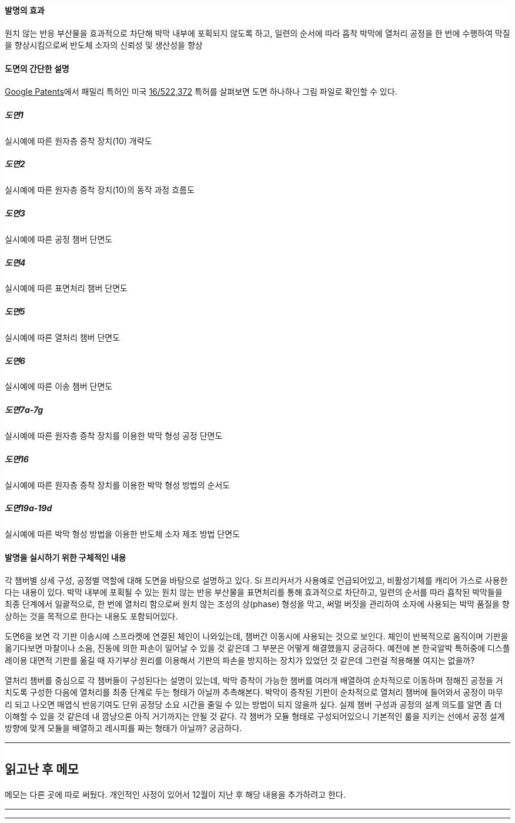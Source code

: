 #### 발명의 효과
원치 않는 반응 부산물을 효과적으로 차단해 박막 내부에 포획되지 않도록 하고, 일련의 순서에 따라 흡착 박막에 열처리 공정을 한 번에 수행하여 막질을 향상시킴으로써 반도체 소자의 신뢰성 및 생산성을 향상

#### 도면의 간단한 설명
[Google Patents][01]에서 패밀리 특허인 미국 [16/522,372][02] 특허를 살펴보면 도면 하나하나 그림 파일로 확인할 수 있다.

##### 도면1
실시예에 따른 원자층 증착 장치(10) 개략도
##### 도면2
실시예에 따른 원자층 증착 장치(10)의 동작 과정 흐름도
##### 도면3
실시예에 따른 공정 챔버 단면도
##### 도면4
실시예에 따른 표면처리 챔버 단면도
##### 도면5
실시예에 따른 열처리 챔버 단면도
##### 도면6 
실시예에 따른 이송 챔버 단면도
##### 도면7a-7g
실시예에 따른 원자층 증착 장치를 이용한 박막 형성 공정 단면도
##### 도면16
실시예에 따른 원자층 증착 장치를 이용한 박막 형성 방법의 순서도
##### 도면19a-19d
실시예에 따른 박막 형성 방법을 이용한 반도체 소자 제조 방법 단면도

#### 발명을 실시하기 위한 구체적인 내용
각 챔버별 상세 구성, 공정별 역할에 대해 도면을 바탕으로 설명하고 있다. Si 프리커서가 사용예로 언급되어있고, 비활성기체를 캐리어 가스로 사용한다는 내용이 있다. 박막 내부에 포획될 수 있는 원치 않는 반응 부산물을 표면처리를 통해 효과적으로 차단하고, 일련의 순서를 따라 흡착된 박막들을 최종 단계에서 일괄적으로, 한 번에 열처리 함으로써 원치 않는 조성의 상(phase) 형성을 막고, 써멀 버짓을 관리하여 소자에 사용되는 박막 품질을 향상하는 것을 목적으로 한다는 내용도 포함되어있다.

도면6을 보면 각 기판 이송시에 스프라켓에 연결된 체인이 나와있는데, 챔버간 이동시에 사용되는 것으로 보인다. 체인이 반복적으로 움직이며 기판을 옮기다보면 마찰이나 소음, 진동에 의한 파손이 일어날 수 있을 것 같은데 그 부분은 어떻게 해결했을지 궁금하다. 예전에 본 한국알박 특허중에 디스플레이용 대면적 기판를 옮길 때 자기부상 원리를 이용해서 기판의 파손을 방지하는 장치가 있었던 것 같은데 그런걸 적용해볼 여지는 없을까?

열처리 챔버를 중심으로 각 챔버들이 구성된다는 설명이 있는데, 박막 증착이 가능한 챔버를 여러개 배열하여 순차적으로 이동하며 정해진 공정을 거치도록 구성한 다음에 열처리를 최종 단계로 두는 형태가 아닐까 추측해본다. 박막이 증착된 기판이 순차적으로 열처리 챔버에 들어와서 공정이 마무리 되고 나오면 매엽식 반응기여도 단위 공정당 소요 시간을 줄일 수 있는 방법이 되지 않을까 싶다. 실제 챔버 구성과 공정의 설계 의도를 알면 좀 더 이해할 수 있을 것 같은데 내 깜냥으론 아직 거기까지는 안될 것 같다. 각 챔버가 모듈 형태로 구성되어있으니 기본적인 룰을 지키는 선에서 공정 설계 방향에 맞게 모듈을 배열하고 레시피를 짜는 형태가 아닐까? 궁금하다.

----------

## 읽고난 후 메모
메모는 다른 곳에 따로 써뒀다. 개인적인 사정이 있어서 12월이 지난 후 해당 내용을 추가하려고 한다.

---

[^00]: <http://www.thelec.kr/news/articleView.html?idxno=7375>{: target="\_blank"}
[^01]: <http://www.thelec.kr/news/articleView.html?idxno=8299>{: target="\_blank"}
[^02]: <http://www.wonik.com/story/dreamTeam/612>{: target="\_blank"}


[00]: <http://www.ips.co.kr/ko/business/product.php?board_code=product&page=2&product_category=Semiconductor&page_type=view&idx=337>
[01]: <https://patents.google.com/patent/US20200216953A1/en?oq=16522372>
[02]: <https://patentimages.storage.googleapis.com/a8/00/a0/c40be4e1a1dcbb/US20200216953A1.pdf>


---

